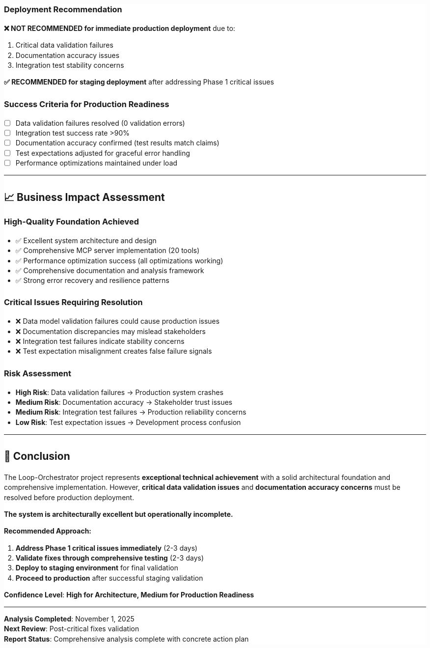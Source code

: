 ### **Deployment Recommendation**

**❌ NOT RECOMMENDED for immediate production deployment** due to:
1. Critical data validation failures
2. Documentation accuracy issues  
3. Integration test stability concerns

**✅ RECOMMENDED for staging deployment** after addressing Phase 1 critical issues

### **Success Criteria for Production Readiness**
- [ ] Data validation failures resolved (0 validation errors)
- [ ] Integration test success rate >90%
- [ ] Documentation accuracy confirmed (test results match claims)
- [ ] Test expectations adjusted for graceful error handling
- [ ] Performance optimizations maintained under load

---

## 📈 Business Impact Assessment

### **High-Quality Foundation Achieved**
- ✅ Excellent system architecture and design
- ✅ Comprehensive MCP server implementation (20 tools)
- ✅ Performance optimization success (all optimizations working)
- ✅ Comprehensive documentation and analysis framework
- ✅ Strong error recovery and resilience patterns

### **Critical Issues Requiring Resolution**
- ❌ Data model validation failures could cause production issues
- ❌ Documentation discrepancies may mislead stakeholders  
- ❌ Integration test failures indicate stability concerns
- ❌ Test expectation misalignment creates false failure signals

### **Risk Assessment**
- **High Risk**: Data validation failures → Production system crashes
- **Medium Risk**: Documentation accuracy → Stakeholder trust issues
- **Medium Risk**: Integration test failures → Production reliability concerns
- **Low Risk**: Test expectation issues → Development process confusion

---

## 🎯 Conclusion

The Loop-Orchestrator project represents **exceptional technical achievement** with a solid architectural foundation and comprehensive implementation. However, **critical data validation issues** and **documentation accuracy concerns** must be resolved before production deployment.

**The system is architecturally excellent but operationally incomplete.**

**Recommended Approach:**
1. **Address Phase 1 critical issues immediately** (2-3 days)
2. **Validate fixes through comprehensive testing** (2-3 days)  
3. **Deploy to staging environment** for final validation
4. **Proceed to production** after successful staging validation

**Confidence Level**: **High for Architecture, Medium for Production Readiness**

---

**Analysis Completed**: November 1, 2025  
**Next Review**: Post-critical fixes validation  
**Report Status**: Comprehensive analysis complete with concrete action plan